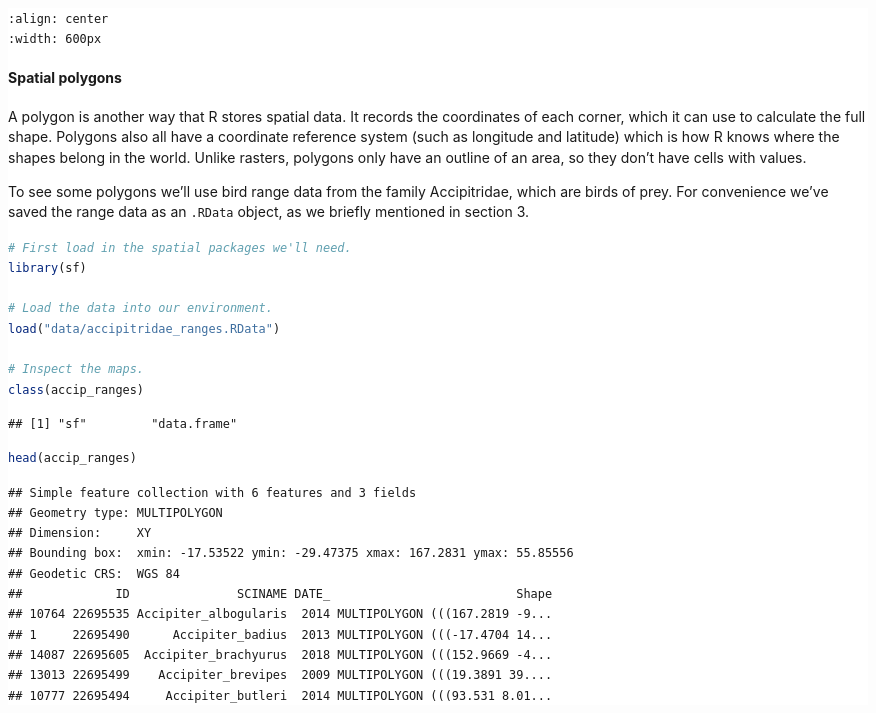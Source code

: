 ```{image} practical_1_files/figure-gfm/unnamed-chunk-52-1.png
:align: center
:width: 600px
```

#### Spatial polygons

A polygon is another way that R stores spatial data. It records the
coordinates of each corner, which it can use to calculate the full
shape. Polygons also all have a coordinate reference system (such as
longitude and latitude) which is how R knows where the shapes belong in
the world. Unlike rasters, polygons only have an outline of an area, so
they don’t have cells with values.

To see some polygons we’ll use bird range data from the family
Accipitridae, which are birds of prey. For convenience we’ve saved the
range data as an `.RData` object, as we briefly mentioned in section 3.

``` r
# First load in the spatial packages we'll need.
library(sf)

# Load the data into our environment.
load("data/accipitridae_ranges.RData")

# Inspect the maps.
class(accip_ranges)
```

    ## [1] "sf"         "data.frame"

``` r
head(accip_ranges)
```

    ## Simple feature collection with 6 features and 3 fields
    ## Geometry type: MULTIPOLYGON
    ## Dimension:     XY
    ## Bounding box:  xmin: -17.53522 ymin: -29.47375 xmax: 167.2831 ymax: 55.85556
    ## Geodetic CRS:  WGS 84
    ##             ID               SCINAME DATE_                          Shape
    ## 10764 22695535 Accipiter_albogularis  2014 MULTIPOLYGON (((167.2819 -9...
    ## 1     22695490      Accipiter_badius  2013 MULTIPOLYGON (((-17.4704 14...
    ## 14087 22695605  Accipiter_brachyurus  2018 MULTIPOLYGON (((152.9669 -4...
    ## 13013 22695499    Accipiter_brevipes  2009 MULTIPOLYGON (((19.3891 39....
    ## 10777 22695494     Accipiter_butleri  2014 MULTIPOLYGON (((93.531 8.01...